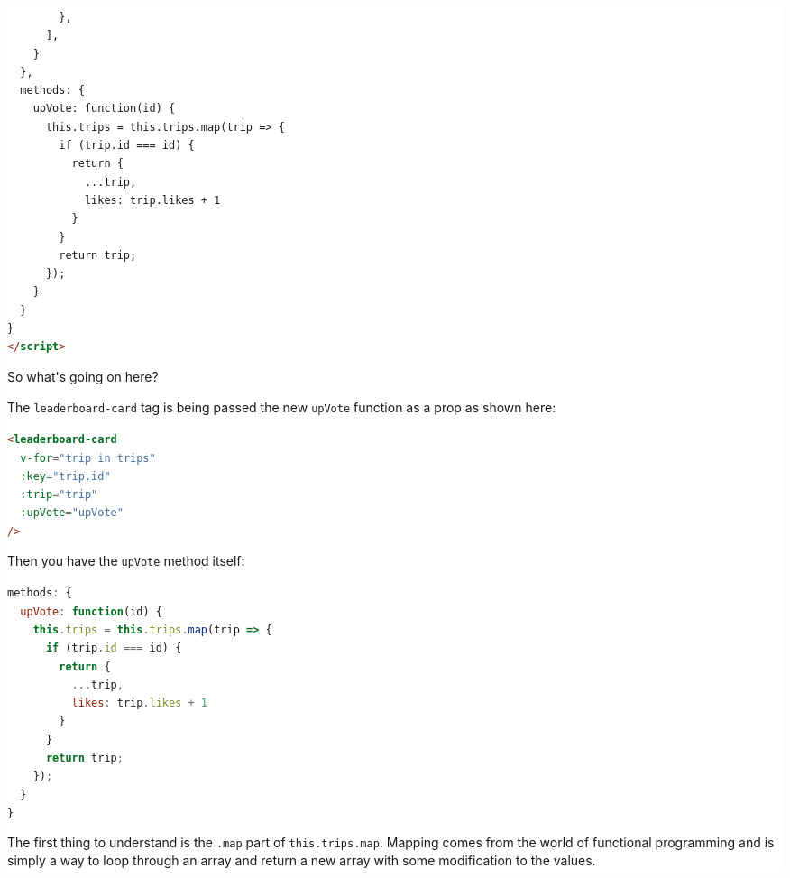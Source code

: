 ```html
        },
      ],
    }
  },
  methods: {
    upVote: function(id) {
      this.trips = this.trips.map(trip => {
        if (trip.id === id) {
          return {
            ...trip,
            likes: trip.likes + 1
          }
        }
        return trip;
      });
    }
  }
}
</script>
```

So what's going on here?

The `leaderboard-card` tag is being passed the new `upVote` function as a prop as shown here:

```html
<leaderboard-card
  v-for="trip in trips"
  :key="trip.id"
  :trip="trip"
  :upVote="upVote"
/>
```

Then you have the `upVote` method itself:

```javascript
methods: {
  upVote: function(id) {
    this.trips = this.trips.map(trip => {
      if (trip.id === id) {
        return {
          ...trip,
          likes: trip.likes + 1
        }
      }
      return trip;
    });
  }
}
```

The first thing to understand is the `.map` part of `this.trips.map`. Mapping comes from the world of functional programming and is simply a way to loop through an array and return a new array with some modification to the values.
